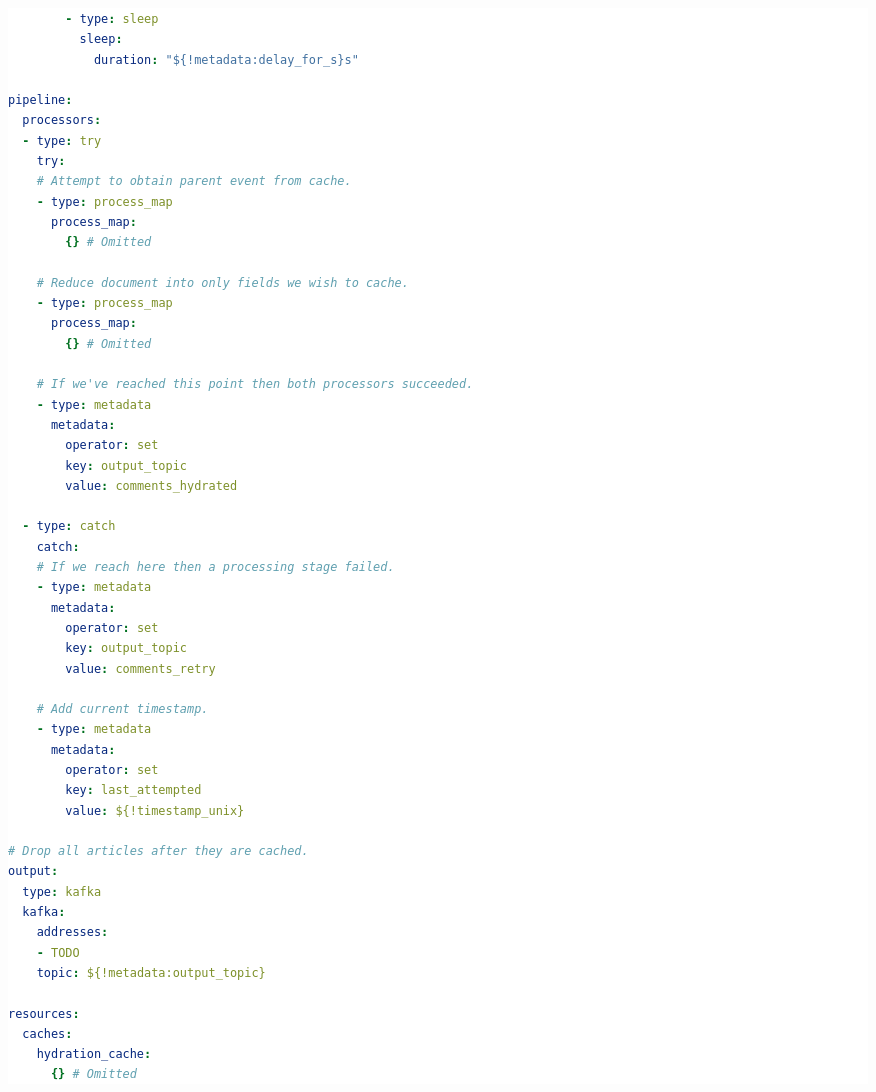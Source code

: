 ``` yaml
        - type: sleep
          sleep:
            duration: "${!metadata:delay_for_s}s"

pipeline:
  processors:
  - type: try
    try:
    # Attempt to obtain parent event from cache.
    - type: process_map
      process_map:
        {} # Omitted

    # Reduce document into only fields we wish to cache.
    - type: process_map
      process_map:
        {} # Omitted

    # If we've reached this point then both processors succeeded.
    - type: metadata
      metadata:
        operator: set
        key: output_topic
        value: comments_hydrated

  - type: catch
    catch:
    # If we reach here then a processing stage failed.
    - type: metadata
      metadata:
        operator: set
        key: output_topic
        value: comments_retry

    # Add current timestamp.
    - type: metadata
      metadata:
        operator: set
        key: last_attempted
        value: ${!timestamp_unix}

# Drop all articles after they are cached.
output:
  type: kafka
  kafka:
    addresses:
    - TODO
    topic: ${!metadata:output_topic}

resources:
  caches:
    hydration_cache:
      {} # Omitted
```

[caches]: ../caches/README.md
[inputs]: ../inputs/README.md
[input-broker]: ../inputs/README.md#broker
[outputs]: ../outputs/README.md
[error-handling]: ../error_handling.md
[procmap-proc]: ../processors/README.md#process_map